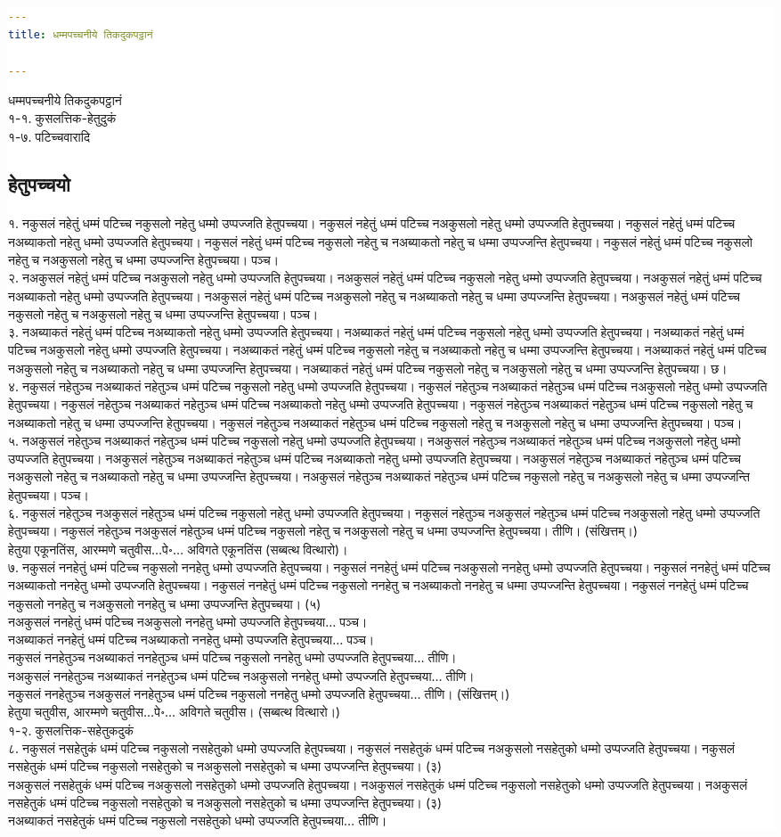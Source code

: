 ```yaml
---
title: धम्मपच्चनीये तिकदुकपट्ठानं

---
```

धम्मपच्चनीये तिकदुकपट्ठानं  
१-१. कुसलत्तिक-हेतुदुकं  
१-७. पटिच्चवारादि  


## हेतुपच्चयो

१. नकुसलं नहेतुं धम्मं पटिच्च नकुसलो नहेतु धम्मो उप्पज्जति हेतुपच्चया। नकुसलं नहेतुं धम्मं पटिच्च नअकुसलो नहेतु धम्मो उप्पज्जति हेतुपच्चया। नकुसलं नहेतुं धम्मं पटिच्च नअब्याकतो नहेतु धम्मो उप्पज्जति हेतुपच्चया। नकुसलं नहेतुं धम्मं पटिच्च नकुसलो नहेतु च नअब्याकतो नहेतु च धम्मा उप्पज्जन्ति हेतुपच्चया। नकुसलं नहेतुं धम्मं पटिच्च नकुसलो नहेतु च नअकुसलो नहेतु च धम्मा उप्पज्जन्ति हेतुपच्चया। पञ्च।  
२. नअकुसलं नहेतुं धम्मं पटिच्च नअकुसलो नहेतु धम्मो उप्पज्जति हेतुपच्चया। नअकुसलं नहेतुं धम्मं पटिच्च नकुसलो नहेतु धम्मो उप्पज्जति हेतुपच्चया। नअकुसलं नहेतुं धम्मं पटिच्च नअब्याकतो नहेतु धम्मो उप्पज्जति हेतुपच्चया। नअकुसलं नहेतुं धम्मं पटिच्च नअकुसलो नहेतु च नअब्याकतो नहेतु च धम्मा उप्पज्जन्ति हेतुपच्चया। नअकुसलं नहेतुं धम्मं पटिच्च नकुसलो नहेतु च नअकुसलो नहेतु च धम्मा उप्पज्जन्ति हेतुपच्चया। पञ्च।  
३. नअब्याकतं नहेतुं धम्मं पटिच्च नअब्याकतो नहेतु धम्मो उप्पज्जति हेतुपच्चया। नअब्याकतं नहेतुं धम्मं पटिच्च नकुसलो नहेतु धम्मो उप्पज्जति हेतुपच्चया। नअब्याकतं नहेतुं धम्मं पटिच्च नअकुसलो नहेतु धम्मो उप्पज्जति हेतुपच्चया। नअब्याकतं नहेतुं धम्मं पटिच्च नकुसलो नहेतु च नअब्याकतो नहेतु च धम्मा उप्पज्जन्ति हेतुपच्चया। नअब्याकतं नहेतुं धम्मं पटिच्च नअकुसलो नहेतु च नअब्याकतो नहेतु च धम्मा उप्पज्जन्ति हेतुपच्चया। नअब्याकतं नहेतुं धम्मं पटिच्च नकुसलो नहेतु च नअकुसलो नहेतु च धम्मा उप्पज्जन्ति हेतुपच्चया। छ।  
४. नकुसलं नहेतुञ्च नअब्याकतं नहेतुञ्च धम्मं पटिच्च नकुसलो नहेतु धम्मो उप्पज्जति हेतुपच्चया। नकुसलं नहेतुञ्च नअब्याकतं नहेतुञ्च धम्मं पटिच्च नअकुसलो नहेतु धम्मो उप्पज्जति हेतुपच्चया। नकुसलं नहेतुञ्च नअब्याकतं नहेतुञ्च धम्मं पटिच्च नअब्याकतो नहेतु धम्मो उप्पज्जति हेतुपच्चया। नकुसलं नहेतुञ्च नअब्याकतं नहेतुञ्च धम्मं पटिच्च नकुसलो नहेतु च नअब्याकतो नहेतु च धम्मा उप्पज्जन्ति हेतुपच्चया। नकुसलं नहेतुञ्च नअब्याकतं नहेतुञ्च धम्मं पटिच्च नकुसलो नहेतु च नअकुसलो नहेतु च धम्मा उप्पज्जन्ति हेतुपच्चया। पञ्च।  
५. नअकुसलं नहेतुञ्च नअब्याकतं नहेतुञ्च धम्मं पटिच्च नकुसलो नहेतु धम्मो उप्पज्जति हेतुपच्चया। नअकुसलं नहेतुञ्च नअब्याकतं नहेतुञ्च धम्मं पटिच्च नअकुसलो नहेतु धम्मो उप्पज्जति हेतुपच्चया। नअकुसलं नहेतुञ्च नअब्याकतं नहेतुञ्च धम्मं पटिच्च नअब्याकतो नहेतु धम्मो उप्पज्जति हेतुपच्चया। नअकुसलं नहेतुञ्च नअब्याकतं नहेतुञ्च धम्मं पटिच्च नअकुसलो नहेतु च नअब्याकतो नहेतु च धम्मा उप्पज्जन्ति हेतुपच्चया। नअकुसलं नहेतुञ्च नअब्याकतं नहेतुञ्च धम्मं पटिच्च नकुसलो नहेतु च नअकुसलो नहेतु च धम्मा उप्पज्जन्ति हेतुपच्चया। पञ्च।  
६. नकुसलं नहेतुञ्च नअकुसलं नहेतुञ्च धम्मं पटिच्च नकुसलो नहेतु धम्मो उप्पज्जति हेतुपच्चया। नकुसलं नहेतुञ्च नअकुसलं नहेतुञ्च धम्मं पटिच्च नअकुसलो नहेतु धम्मो उप्पज्जति हेतुपच्चया। नकुसलं नहेतुञ्च नअकुसलं नहेतुञ्च धम्मं पटिच्च नकुसलो नहेतु च नअकुसलो नहेतु च धम्मा उप्पज्जन्ति हेतुपच्चया। तीणि। (संखित्तम्।)  
हेतुया एकूनतिंस, आरम्मणे चतुवीस…पे॰… अविगते एकूनतिंस (सब्बत्थ वित्थारो)।  
७. नकुसलं ननहेतुं धम्मं पटिच्च नकुसलो ननहेतु धम्मो उप्पज्जति हेतुपच्चया। नकुसलं ननहेतुं धम्मं पटिच्च नअकुसलो ननहेतु धम्मो उप्पज्जति हेतुपच्चया। नकुसलं ननहेतुं धम्मं पटिच्च नअब्याकतो ननहेतु धम्मो उप्पज्जति हेतुपच्चया। नकुसलं ननहेतुं धम्मं पटिच्च नकुसलो ननहेतु च नअब्याकतो ननहेतु च धम्मा उप्पज्जन्ति हेतुपच्चया। नकुसलं ननहेतुं धम्मं पटिच्च नकुसलो ननहेतु च नअकुसलो ननहेतु च धम्मा उप्पज्जन्ति हेतुपच्चया। (५)  
नअकुसलं ननहेतुं धम्मं पटिच्च नअकुसलो ननहेतु धम्मो उप्पज्जति हेतुपच्चया… पञ्च।  
नअब्याकतं ननहेतुं धम्मं पटिच्च नअब्याकतो ननहेतु धम्मो उप्पज्जति हेतुपच्चया… पञ्च।  
नकुसलं ननहेतुञ्च नअब्याकतं ननहेतुञ्च धम्मं पटिच्च नकुसलो ननहेतु धम्मो उप्पज्जति हेतुपच्चया… तीणि।  
नअकुसलं ननहेतुञ्च नअब्याकतं ननहेतुञ्च धम्मं पटिच्च नअकुसलो ननहेतु धम्मो उप्पज्जति हेतुपच्चया… तीणि।  
नकुसलं ननहेतुञ्च नअकुसलं ननहेतुञ्च धम्मं पटिच्च नकुसलो ननहेतु धम्मो उप्पज्जति हेतुपच्चया… तीणि। (संखित्तम्।)  
हेतुया चतुवीस, आरम्मणे चतुवीस…पे॰… अविगते चतुवीस। (सब्बत्थ वित्थारो।)  
१-२. कुसलत्तिक-सहेतुकदुकं  
८. नकुसलं नसहेतुकं धम्मं पटिच्च नकुसलो नसहेतुको धम्मो उप्पज्जति हेतुपच्चया। नकुसलं नसहेतुकं धम्मं पटिच्च नअकुसलो नसहेतुको धम्मो उप्पज्जति हेतुपच्चया। नकुसलं नसहेतुकं धम्मं पटिच्च नकुसलो नसहेतुको च नअकुसलो नसहेतुको च धम्मा उप्पज्जन्ति हेतुपच्चया। (३)  
नअकुसलं नसहेतुकं धम्मं पटिच्च नअकुसलो नसहेतुको धम्मो उप्पज्जति हेतुपच्चया। नअकुसलं नसहेतुकं धम्मं पटिच्च नकुसलो नसहेतुको धम्मो उप्पज्जति हेतुपच्चया। नअकुसलं नसहेतुकं धम्मं पटिच्च नकुसलो नसहेतुको च नअकुसलो नसहेतुको च धम्मा उप्पज्जन्ति हेतुपच्चया। (३)  
नअब्याकतं नसहेतुकं धम्मं पटिच्च नकुसलो नसहेतुको धम्मो उप्पज्जति हेतुपच्चया… तीणि।  